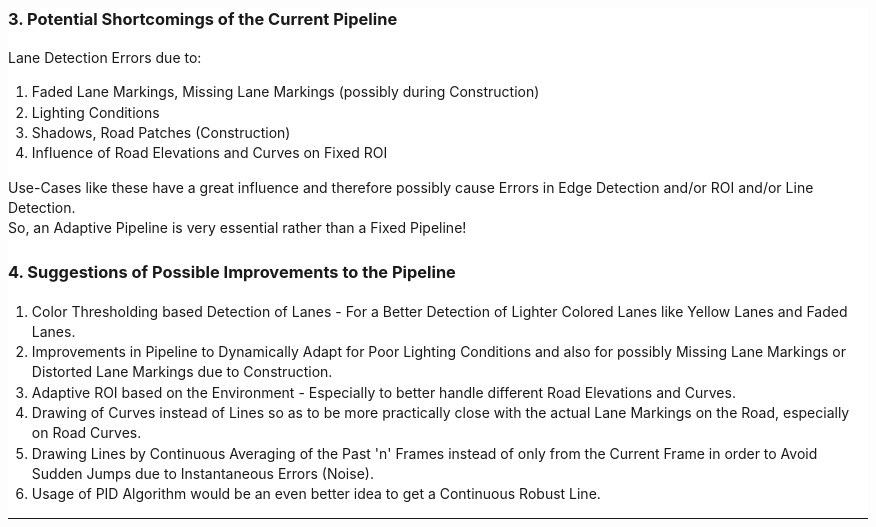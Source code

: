 ### 3. Potential Shortcomings of the Current Pipeline  
Lane Detection Errors due to:
1. Faded Lane Markings, Missing Lane Markings (possibly during Construction)
2. Lighting Conditions
3. Shadows, Road Patches (Construction)
4. Influence of Road Elevations and Curves on Fixed ROI

Use-Cases like these have a great influence and therefore possibly cause Errors in Edge Detection and/or ROI and/or Line Detection.  
So, an Adaptive Pipeline is very essential rather than a Fixed Pipeline!

### 4. Suggestions of Possible Improvements to the Pipeline
1. Color Thresholding based Detection of Lanes - For a Better Detection of Lighter Colored Lanes like Yellow Lanes and Faded Lanes.
2. Improvements in Pipeline to Dynamically Adapt for Poor Lighting Conditions and also for possibly Missing Lane Markings or Distorted Lane Markings due to Construction.
3. Adaptive ROI based on the Environment - Especially to better handle different Road Elevations and Curves.
4. Drawing of Curves instead of Lines so as to be more practically close with the actual Lane Markings on the Road, especially on Road Curves.
5. Drawing Lines by Continuous Averaging of the Past 'n' Frames instead of only from the Current Frame in order to Avoid Sudden Jumps due to Instantaneous Errors (Noise).
6. Usage of PID Algorithm would be an even better idea to get a Continuous Robust Line.

---

